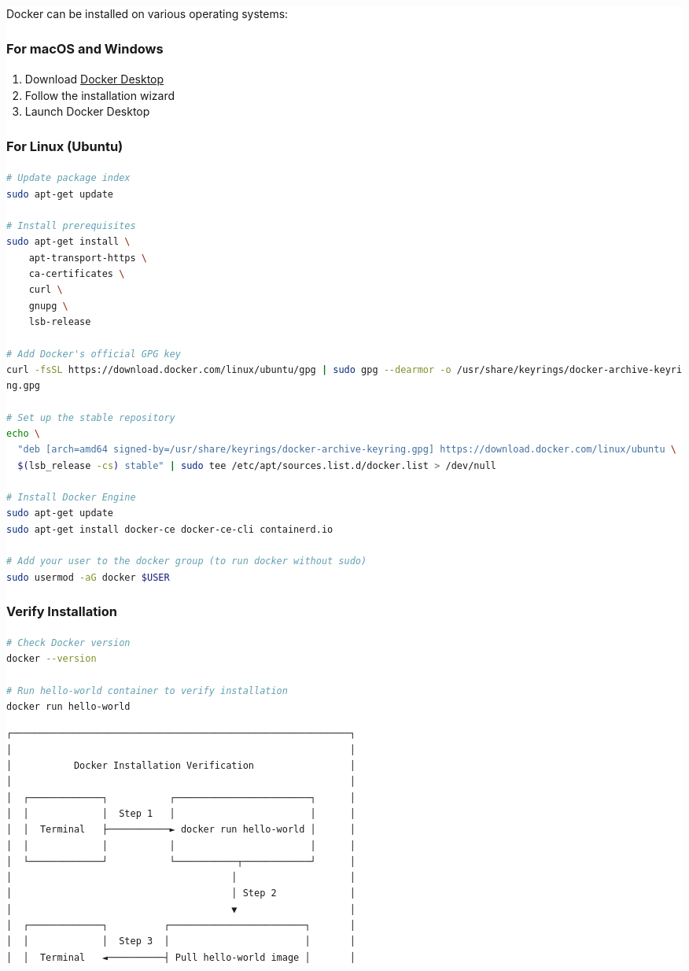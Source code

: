 Docker can be installed on various operating systems:

### For macOS and Windows

1. Download [Docker Desktop](https://www.docker.com/products/docker-desktop)
2. Follow the installation wizard
3. Launch Docker Desktop

### For Linux (Ubuntu)

```bash
# Update package index
sudo apt-get update

# Install prerequisites
sudo apt-get install \
    apt-transport-https \
    ca-certificates \
    curl \
    gnupg \
    lsb-release

# Add Docker's official GPG key
curl -fsSL https://download.docker.com/linux/ubuntu/gpg | sudo gpg --dearmor -o /usr/share/keyrings/docker-archive-keyring.gpg

# Set up the stable repository
echo \
  "deb [arch=amd64 signed-by=/usr/share/keyrings/docker-archive-keyring.gpg] https://download.docker.com/linux/ubuntu \
  $(lsb_release -cs) stable" | sudo tee /etc/apt/sources.list.d/docker.list > /dev/null

# Install Docker Engine
sudo apt-get update
sudo apt-get install docker-ce docker-ce-cli containerd.io

# Add your user to the docker group (to run docker without sudo)
sudo usermod -aG docker $USER
```

### Verify Installation

```bash
# Check Docker version
docker --version

# Run hello-world container to verify installation
docker run hello-world
```

```
┌────────────────────────────────────────────────────────────┐
│                                                            │
│           Docker Installation Verification                 │
│                                                            │
│  ┌─────────────┐           ┌────────────────────────┐      │
│  │             │  Step 1   │                        │      │
│  │  Terminal   ├───────────► docker run hello-world │      │
│  │             │           │                        │      │
│  └─────────────┘           └───────────┬────────────┘      │
│                                       │                    │
│                                       │ Step 2             │
│                                       ▼                    │
│  ┌─────────────┐          ┌────────────────────────┐       │
│  │             │  Step 3  │                        │       │
│  │  Terminal   ◄──────────┤ Pull hello-world image │       │
```